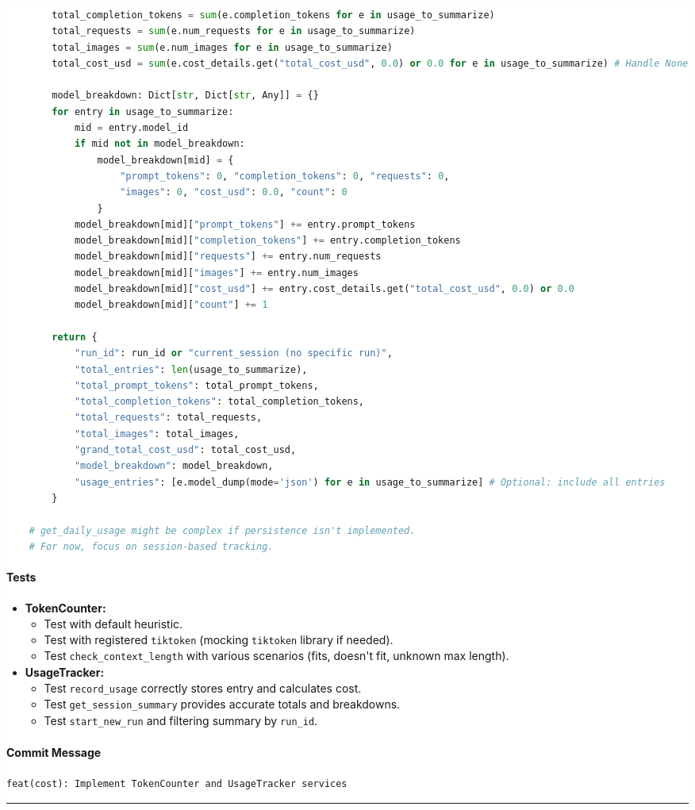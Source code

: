    ```python
           total_completion_tokens = sum(e.completion_tokens for e in usage_to_summarize)
           total_requests = sum(e.num_requests for e in usage_to_summarize)
           total_images = sum(e.num_images for e in usage_to_summarize)
           total_cost_usd = sum(e.cost_details.get("total_cost_usd", 0.0) or 0.0 for e in usage_to_summarize) # Handle None

           model_breakdown: Dict[str, Dict[str, Any]] = {}
           for entry in usage_to_summarize:
               mid = entry.model_id
               if mid not in model_breakdown:
                   model_breakdown[mid] = {
                       "prompt_tokens": 0, "completion_tokens": 0, "requests": 0, 
                       "images": 0, "cost_usd": 0.0, "count": 0
                   }
               model_breakdown[mid]["prompt_tokens"] += entry.prompt_tokens
               model_breakdown[mid]["completion_tokens"] += entry.completion_tokens
               model_breakdown[mid]["requests"] += entry.num_requests
               model_breakdown[mid]["images"] += entry.num_images
               model_breakdown[mid]["cost_usd"] += entry.cost_details.get("total_cost_usd", 0.0) or 0.0
               model_breakdown[mid]["count"] += 1
           
           return {
               "run_id": run_id or "current_session (no specific run)",
               "total_entries": len(usage_to_summarize),
               "total_prompt_tokens": total_prompt_tokens,
               "total_completion_tokens": total_completion_tokens,
               "total_requests": total_requests,
               "total_images": total_images,
               "grand_total_cost_usd": total_cost_usd,
               "model_breakdown": model_breakdown,
               "usage_entries": [e.model_dump(mode='json') for e in usage_to_summarize] # Optional: include all entries
           }
       
       # get_daily_usage might be complex if persistence isn't implemented.
       # For now, focus on session-based tracking.
   ```

#### Tests
-   **TokenCounter:**
    *   Test with default heuristic.
    *   Test with registered `tiktoken` (mocking `tiktoken` library if needed).
    *   Test `check_context_length` with various scenarios (fits, doesn't fit, unknown max length).
-   **UsageTracker:**
    *   Test `record_usage` correctly stores entry and calculates cost.
    *   Test `get_session_summary` provides accurate totals and breakdowns.
    *   Test `start_new_run` and filtering summary by `run_id`.

#### Commit Message
`feat(cost): Implement TokenCounter and UsageTracker services`

---
